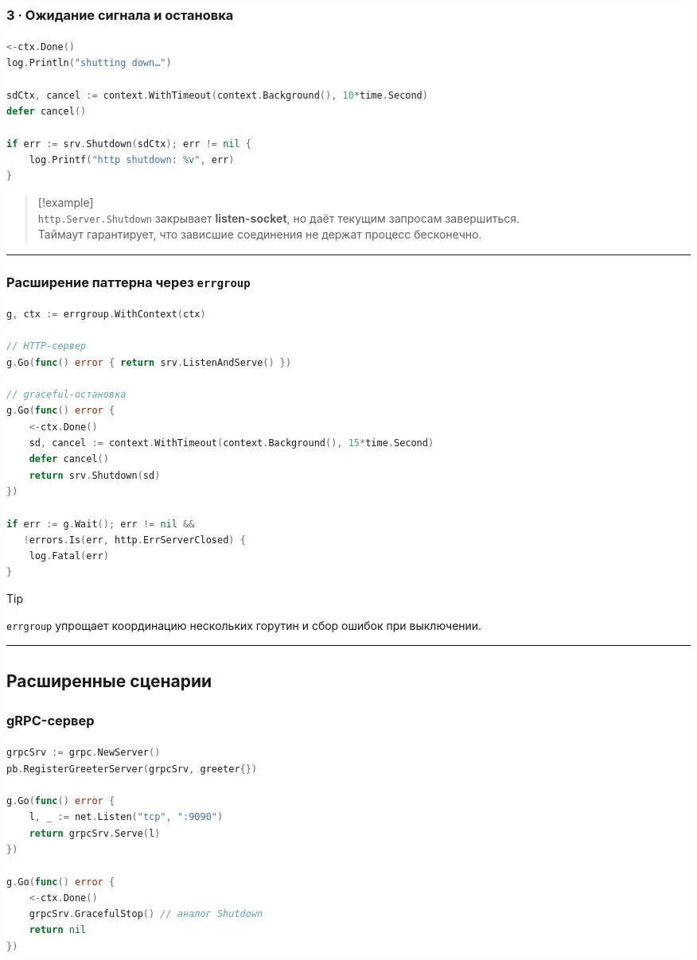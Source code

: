 ### 3 · Ожидание сигнала и остановка

```go
<-ctx.Done()
log.Println("shutting down…")

sdCtx, cancel := context.WithTimeout(context.Background(), 10*time.Second)
defer cancel()

if err := srv.Shutdown(sdCtx); err != nil {
    log.Printf("http shutdown: %v", err)
}
```

> [!example]  
> `http.Server.Shutdown` закрывает **listen-socket**, но даёт текущим запросам завершиться.  
> Таймаут гарантирует, что зависшие соединения не держат процесс бесконечно.

---

### Расширение паттерна через `errgroup`

```go
g, ctx := errgroup.WithContext(ctx)

// HTTP-сервер
g.Go(func() error { return srv.ListenAndServe() })

// graceful-остановка
g.Go(func() error {
    <-ctx.Done()
    sd, cancel := context.WithTimeout(context.Background(), 15*time.Second)
    defer cancel()
    return srv.Shutdown(sd)
})

if err := g.Wait(); err != nil &&
   !errors.Is(err, http.ErrServerClosed) {
    log.Fatal(err)
}
```

> [!tip]  
> `errgroup` упрощает координацию нескольких горутин и сбор ошибок при выключении.

---

## Расширенные сценарии

### gRPC-сервер

```go
grpcSrv := grpc.NewServer()
pb.RegisterGreeterServer(grpcSrv, greeter{})

g.Go(func() error {
    l, _ := net.Listen("tcp", ":9090")
    return grpcSrv.Serve(l)
})

g.Go(func() error {
    <-ctx.Done()
    grpcSrv.GracefulStop() // аналог Shutdown
    return nil
})
```